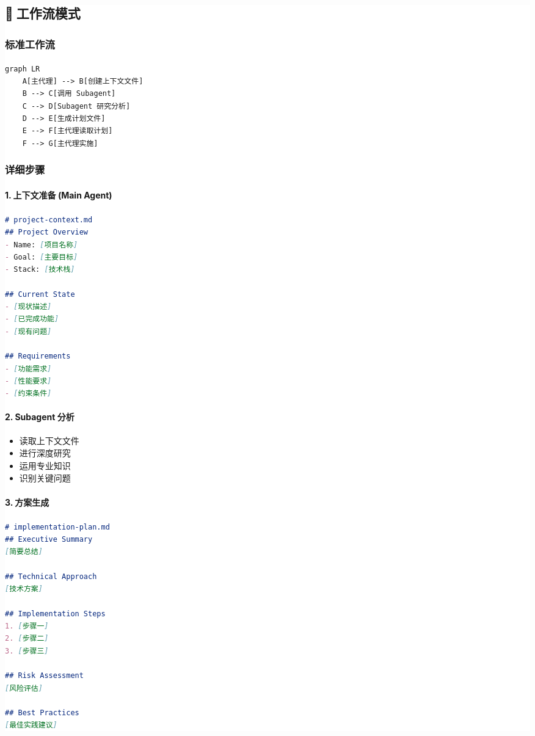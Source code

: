 
## 🔄 工作流模式

### 标准工作流
```mermaid
graph LR
    A[主代理] --> B[创建上下文文件]
    B --> C[调用 Subagent]
    C --> D[Subagent 研究分析]
    D --> E[生成计划文件]
    E --> F[主代理读取计划]
    F --> G[主代理实施]
```

### 详细步骤

#### 1. 上下文准备 (Main Agent)
```markdown
# project-context.md
## Project Overview
- Name: [项目名称]
- Goal: [主要目标]
- Stack: [技术栈]

## Current State
- [现状描述]
- [已完成功能]
- [现有问题]

## Requirements
- [功能需求]
- [性能要求]
- [约束条件]
```

#### 2. Subagent 分析
- 读取上下文文件
- 进行深度研究
- 运用专业知识
- 识别关键问题

#### 3. 方案生成
```markdown
# implementation-plan.md
## Executive Summary
[简要总结]

## Technical Approach
[技术方案]

## Implementation Steps
1. [步骤一]
2. [步骤二]
3. [步骤三]

## Risk Assessment
[风险评估]

## Best Practices
[最佳实践建议]
```
